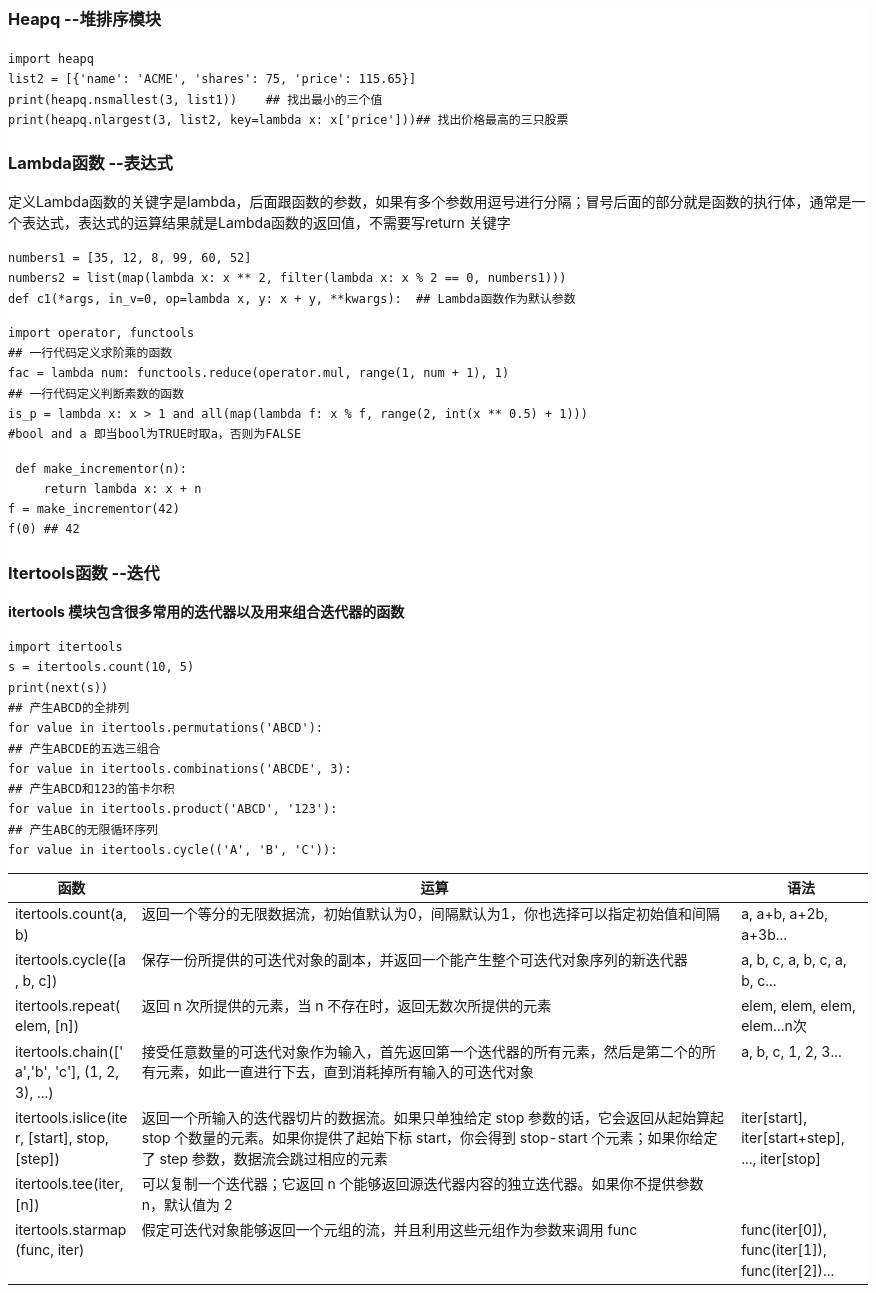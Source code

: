 ### Heapq --堆排序模块

```
import heapq
list2 = [{'name': 'ACME', 'shares': 75, 'price': 115.65}]
print(heapq.nsmallest(3, list1))    ## 找出最小的三个值
print(heapq.nlargest(3, list2, key=lambda x: x['price']))## 找出价格最高的三只股票
```

### Lambda函数 --表达式

定义Lambda函数的关键字是lambda，后面跟函数的参数，如果有多个参数用逗号进行分隔；冒号后面的部分就是函数的执行体，通常是一个表达式，表达式的运算结果就是Lambda函数的返回值，不需要写return 关键字

```
numbers1 = [35, 12, 8, 99, 60, 52]
numbers2 = list(map(lambda x: x ** 2, filter(lambda x: x % 2 == 0, numbers1)))
def c1(*args, in_v=0, op=lambda x, y: x + y, **kwargs):  ## Lambda函数作为默认参数
```

```
import operator, functools
## 一行代码定义求阶乘的函数
fac = lambda num: functools.reduce(operator.mul, range(1, num + 1), 1)
## 一行代码定义判断素数的函数
is_p = lambda x: x > 1 and all(map(lambda f: x % f, range(2, int(x ** 0.5) + 1)))
#bool and a 即当bool为TRUE时取a，否则为FALSE
```

```
 def make_incrementor(n):
     return lambda x: x + n
f = make_incrementor(42)
f(0) ## 42
```

### Itertools函数 --迭代

**itertools 模块包含很多常用的迭代器以及用来组合迭代器的函数**

```
import itertools
s = itertools.count(10, 5)
print(next(s))
## 产生ABCD的全排列
for value in itertools.permutations('ABCD'):
## 产生ABCDE的五选三组合
for value in itertools.combinations('ABCDE', 3):
## 产生ABCD和123的笛卡尔积
for value in itertools.product('ABCD', '123'):
## 产生ABC的无限循环序列
for value in itertools.cycle(('A', 'B', 'C')):     
```

| **函数**                                        | **运算**                                                     | **语法**                                       |
| ----------------------------------------------- | ------------------------------------------------------------ | ---------------------------------------------- |
| itertools.count(a, b)                           | 返回一个等分的无限数据流，初始值默认为0，间隔默认为1，你也选择可以指定初始值和间隔 | a, a+b, a+2b, a+3b...                          |
| itertools.cycle([a, b, c])                      | 保存一份所提供的可迭代对象的副本，并返回一个能产生整个可迭代对象序列的新迭代器 | a, b, c, a, b, c, a, b, c...                   |
| itertools.repeat(elem, [n])                     | 返回 n 次所提供的元素，当 n 不存在时，返回无数次所提供的元素 | elem, elem, elem, elem...n次                   |
| itertools.chain(['a','b', 'c'], (1, 2, 3), ...) | 接受任意数量的可迭代对象作为输入，首先返回第一个迭代器的所有元素，然后是第二个的所有元素，如此一直进行下去，直到消耗掉所有输入的可迭代对象 | a, b, c, 1, 2, 3...                            |
| itertools.islice(iter, [start], stop, [step])   | 返回一个所输入的迭代器切片的数据流。如果只单独给定 stop 参数的话，它会返回从起始算起 stop 个数量的元素。如果你提供了起始下标 start，你会得到 stop-start 个元素；如果你给定了 step 参数，数据流会跳过相应的元素 | iter[start], iter[start+step], ..., iter[stop] |
| itertools.tee(iter, [n])                        | 可以复制一个迭代器；它返回 n 个能够返回源迭代器内容的独立迭代器。如果你不提供参数 n，默认值为 2 |                                                |
| itertools.starmap(func, iter)                   | 假定可迭代对象能够返回一个元组的流，并且利用这些元组作为参数来调用 func | func(iter[0]), func(iter[1]), func(iter[2])... |